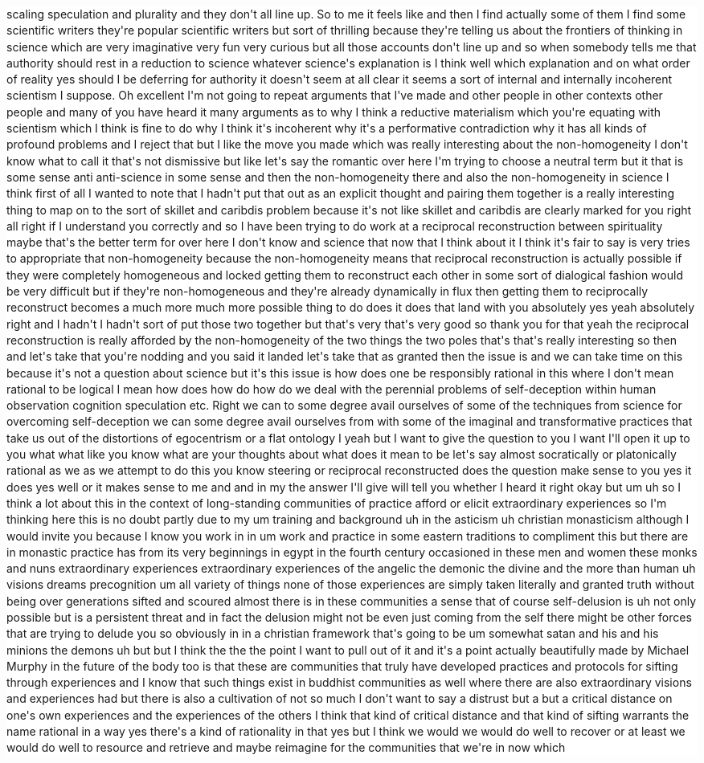 scaling speculation and plurality and they don't all line up. So to me it feels like and then I find actually some of them I find some scientific writers they're popular scientific writers but sort of thrilling because they're telling us about the frontiers of thinking in science which are very imaginative very fun very curious but all those accounts don't line up and so when somebody tells me that authority should rest in a reduction to science whatever science's explanation is I think well which explanation and on what order of reality yes should I be deferring for authority it doesn't seem at all clear it seems a sort of internal and internally incoherent scientism I suppose. Oh excellent I'm not going to repeat arguments that I've made and other people in other contexts other people and many of you have heard it many arguments as to why I think a reductive materialism which you're equating with scientism which I think is fine to do why I think it's incoherent why it's a performative contradiction why it has all kinds of profound problems and I reject that but I like the move you made which was really interesting about the non-homogeneity I don't know what to call it that's not dismissive but like let's say the romantic over here I'm trying to choose a neutral term but it that is some sense anti anti-science in some sense and then the non-homogeneity there and also the non-homogeneity in science I think first of all I wanted to note that I hadn't put that out as an explicit thought and pairing them together is a really interesting thing to map on to the sort of skillet and caribdis problem because it's not like skillet and caribdis are clearly marked for you right all right if I understand you correctly and so I have been trying to do work at a reciprocal reconstruction between spirituality maybe that's the better term for over here I don't know and science that now that I think about it I think it's fair to say is very tries to appropriate that non-homogeneity because the non-homogeneity means that reciprocal reconstruction is actually possible if they were completely homogeneous and locked getting them to reconstruct each other in some sort of dialogical fashion would be very difficult but if they're non-homogeneous and they're already dynamically in flux then getting them to reciprocally reconstruct becomes a much more much more possible thing to do does it does that land with you absolutely yes yeah absolutely right and I hadn't I hadn't sort of put those two together but that's very that's very good so thank you for that yeah the reciprocal reconstruction is really afforded by the non-homogeneity of the two things the two poles that's that's really interesting so then and let's take that you're nodding and you said it landed let's take that as granted then the issue is and we can take time on this because it's not a question about science but it's this issue is how does one be responsibly rational in this where I don't mean rational to be logical I mean how does how do how do we deal with the perennial problems of self-deception within human observation cognition speculation etc. Right we can to some degree avail ourselves of some of the techniques from science for overcoming self-deception we can some degree avail ourselves from with some of the imaginal and transformative practices that take us out of the distortions of egocentrism or a flat ontology I yeah but I want to give the question to you I want I'll open it up to you what what like you know what are your thoughts about what does it mean to be let's say almost socratically or platonically rational as we as we attempt to do this you know steering or reciprocal reconstructed does the question make sense to you yes it does yes well or it makes sense to me and and in my the answer I'll give will tell you whether I heard it right okay but um uh so I think a lot about this in the context of long-standing communities of practice afford or elicit extraordinary experiences so I'm thinking here this is no doubt partly due to my um training and background uh in the asticism uh christian monasticism although I would invite you because I know you work in in um work and practice in some eastern traditions to compliment this but there are in monastic practice has from its very beginnings in egypt in the fourth century occasioned in these men and women these monks and nuns extraordinary experiences extraordinary experiences of the angelic the demonic the divine and the more than human uh visions dreams precognition um all variety of things none of those experiences are simply taken literally and granted truth without being over generations sifted and scoured almost there is in these communities a sense that of course self-delusion is uh not only possible but is a persistent threat and in fact the delusion might not be even just coming from the self there might be other forces that are trying to delude you so obviously in in a christian framework that's going to be um somewhat satan and his and his minions the demons uh but but I think the the the point I want to pull out of it and it's a point actually beautifully made by Michael Murphy in the future of the body too is that these are communities that truly have developed practices and protocols for sifting through experiences and I know that such things exist in buddhist communities as well where there are also extraordinary visions and experiences had but there is also a cultivation of not so much I don't want to say a distrust but a but a critical distance on one's own experiences and the experiences of the others I think that kind of critical distance and that kind of sifting warrants the name rational in a way yes there's a kind of rationality in that yes but I think we would we would do well to recover or at least we would do well to resource and retrieve and maybe reimagine for the communities that we're in now which